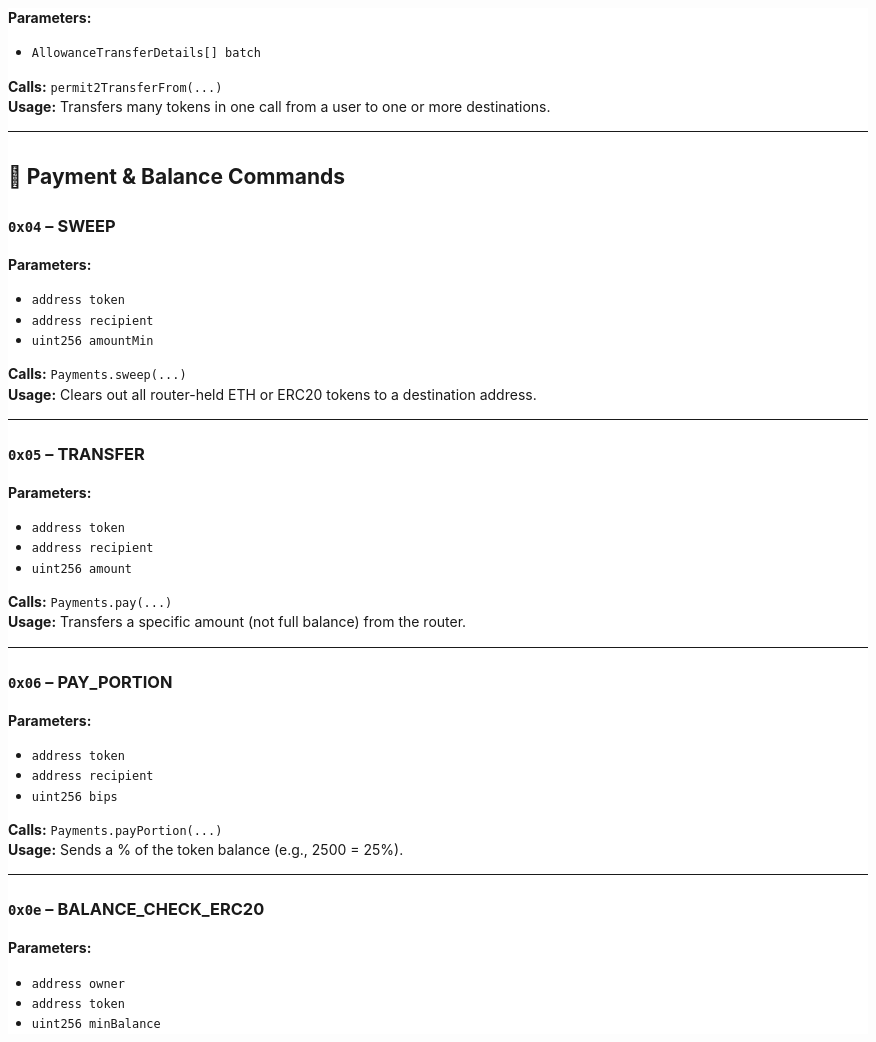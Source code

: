 **Parameters:**

- `AllowanceTransferDetails[] batch`

**Calls:** `permit2TransferFrom(...)`  
**Usage:** Transfers many tokens in one call from a user to one or more destinations.

---

## 💸 Payment & Balance Commands

### `0x04` – SWEEP

**Parameters:**

- `address token`
- `address recipient`
- `uint256 amountMin`

**Calls:** `Payments.sweep(...)`  
**Usage:** Clears out all router-held ETH or ERC20 tokens to a destination address.

---

### `0x05` – TRANSFER

**Parameters:**

- `address token`
- `address recipient`
- `uint256 amount`

**Calls:** `Payments.pay(...)`  
**Usage:** Transfers a specific amount (not full balance) from the router.

---

### `0x06` – PAY_PORTION

**Parameters:**

- `address token`
- `address recipient`
- `uint256 bips`

**Calls:** `Payments.payPortion(...)`  
**Usage:** Sends a % of the token balance (e.g., 2500 = 25%).

---

### `0x0e` – BALANCE_CHECK_ERC20

**Parameters:**

- `address owner`
- `address token`
- `uint256 minBalance`
